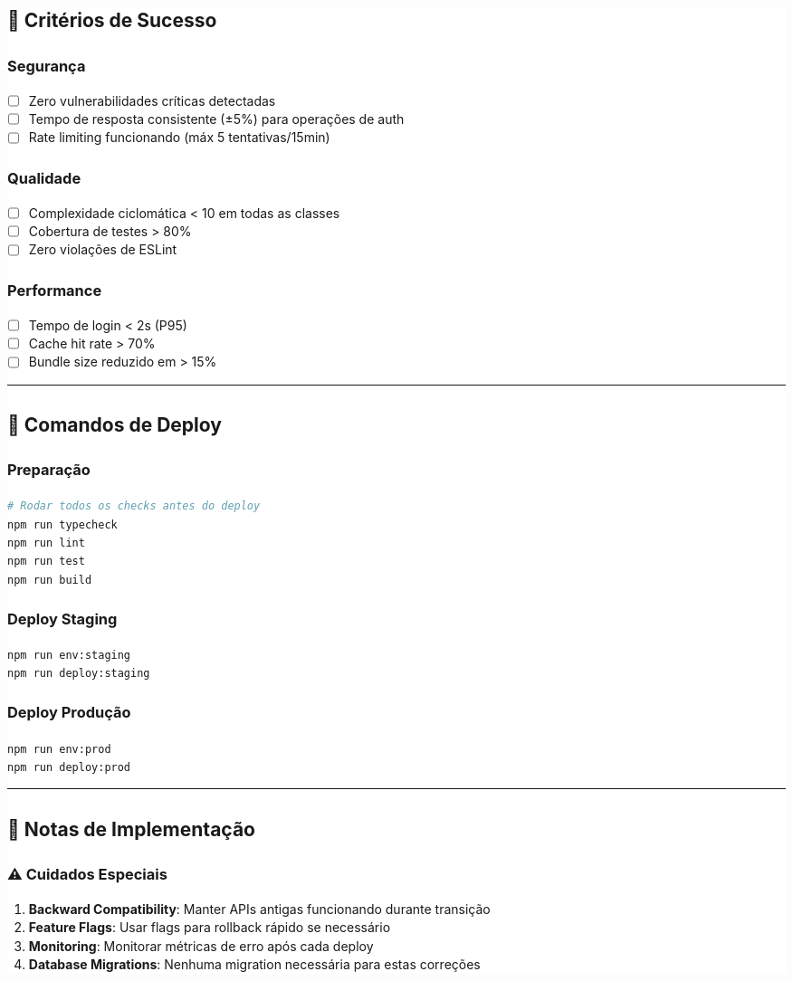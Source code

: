 
## 🎯 **Critérios de Sucesso**

### **Segurança**
- [ ] Zero vulnerabilidades críticas detectadas
- [ ] Tempo de resposta consistente (±5%) para operações de auth
- [ ] Rate limiting funcionando (máx 5 tentativas/15min)

### **Qualidade**
- [ ] Complexidade ciclomática < 10 em todas as classes
- [ ] Cobertura de testes > 80%
- [ ] Zero violações de ESLint

### **Performance**
- [ ] Tempo de login < 2s (P95)
- [ ] Cache hit rate > 70%
- [ ] Bundle size reduzido em > 15%

---

## 🚀 **Comandos de Deploy**

### **Preparação**
```bash
# Rodar todos os checks antes do deploy
npm run typecheck
npm run lint
npm run test
npm run build
```

### **Deploy Staging**
```bash
npm run env:staging
npm run deploy:staging
```

### **Deploy Produção**
```bash
npm run env:prod
npm run deploy:prod
```

---

## 📝 **Notas de Implementação**

### **⚠️ Cuidados Especiais**
1. **Backward Compatibility**: Manter APIs antigas funcionando durante transição
2. **Feature Flags**: Usar flags para rollback rápido se necessário
3. **Monitoring**: Monitorar métricas de erro após cada deploy
4. **Database Migrations**: Nenhuma migration necessária para estas correções
